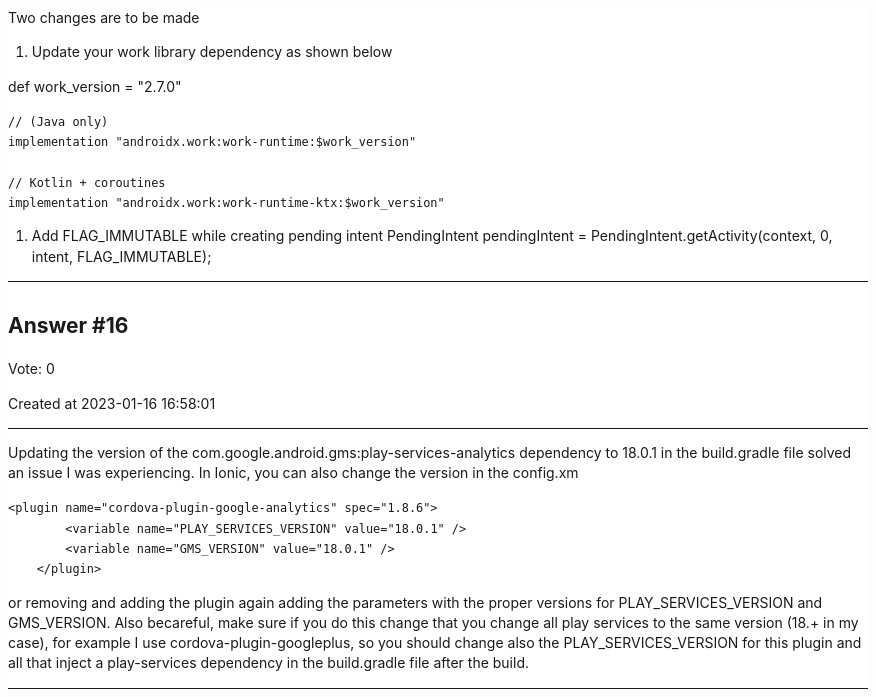 Two changes are to be made

1. Update your work library dependency as shown below


def work_version = "2.7.0"
```
// (Java only)
implementation "androidx.work:work-runtime:$work_version"    

// Kotlin + coroutines
implementation "androidx.work:work-runtime-ktx:$work_version"
```


1. Add FLAG_IMMUTABLE while creating pending intent PendingIntent pendingIntent = PendingIntent.getActivity(context, 0, intent, FLAG_IMMUTABLE);




------------
    
    
## Answer \#16

 Vote: 0

Created at 2023-01-16 16:58:01

------------

Updating the version of the com.google.android.gms:play-services-analytics dependency to 18.0.1 in the build.gradle file solved an issue I was experiencing. In Ionic, you can also change the version in the config.xm
```
<plugin name="cordova-plugin-google-analytics" spec="1.8.6">
        <variable name="PLAY_SERVICES_VERSION" value="18.0.1" />
        <variable name="GMS_VERSION" value="18.0.1" />
    </plugin>
```

or removing and adding the plugin again adding the parameters with the proper versions for PLAY_SERVICES_VERSION and GMS_VERSION.
Also becareful, make sure if you do this change that you change all play services to the same version (18.+ in my case), for example I use cordova-plugin-googleplus, so you should change also the PLAY_SERVICES_VERSION for this plugin and all that inject a play-services dependency in the build.gradle file after the build.


------------
    
    